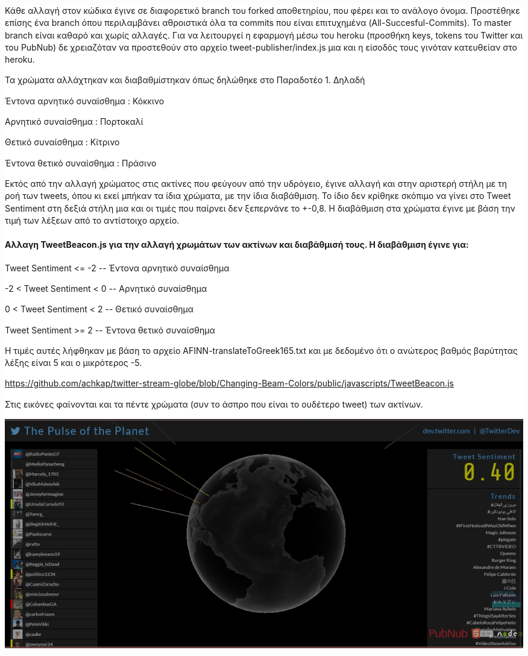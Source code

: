 Κάθε αλλαγή στον κώδικα έγινε σε διαφορετικό branch του forked αποθετηρίου, που φέρει και το ανάλογο όνομα. Προστέθηκε επίσης ένα branch όπου περιλαμβάνει αθροιστικά όλα τα commits που είναι επιτυχημένα (All-Succesful-Commits). Το master branch είναι καθαρό και χωρίς αλλαγές. Για να λειτουργεί η εφαρμογή μέσω του heroku (προσθήκη keys, tokens του Twitter και του PubNub) δε χρειαζόταν να προστεθούν στο αρχείο tweet-publisher/index.js μια και η είσοδός τους γινόταν κατευθείαν στο heroku.

Τα χρώματα αλλάχτηκαν και διαβαθμίστηκαν όπως δηλώθηκε στο Παραδοτέο 1. Δηλαδή

Έντονα αρνητικό συναίσθημα : Κόκκινο

Αρνητικό συναίσθημα : Πορτοκαλί

Θετικό συναίσθημα : Κίτρινο

Έντονα θετικό συναίσθημα : Πράσινο

Εκτός από την αλλαγή χρώματος στις ακτίνες που φεύγουν από την υδρόγειο, έγινε αλλαγή και στην αριστερή στήλη με τη ροή των tweets, όπου κι εκεί μπήκαν τα ίδια χρώματα, με την ίδια διαβάθμιση. Το ίδιο δεν κρίθηκε σκόπιμο να γίνει στο Tweet Sentiment στη δεξιά στήλη μια και οι τιμές που παίρνει δεν ξεπερνάνε το +-0,8. Η διαβάθμιση στα χρώματα έγινε με βάση την τιμή των λέξεων από το αντίστοιχο αρχείο.

#### Αλλαγη TweetBeacon.js για την αλλαγή χρωμάτων των ακτίνων και διαβάθμισή τους. Η διαβάθμιση έγινε για:

Tweet Sentiment <= -2  -- Έντονα αρνητικό συναίσθημα

-2 < Tweet Sentiment < 0  -- Αρνητικό συναίσθημα

0 < Tweet Sentiment < 2  -- Θετικό συναίσθημα

Tweet Sentiment >= 2  -- Έντονα θετικό συναίσθημα

Η τιμές αυτές λήφθηκαν με βάση το αρχείο AFINN-translateToGreek165.txt και με δεδομένο ότι ο ανώτερος βαθμός βαρύτητας λέξης είναι 5 και ο μικρότερος -5.

https://github.com/achkap/twitter-stream-globe/blob/Changing-Beam-Colors/public/javascripts/TweetBeacon.js

Στις εικόνες φαίνονται και τα πέντε χρώματα (συν το άσπρο που είναι το ουδέτερο tweet) των ακτίνων.



![Screenshot1](screenshot1.jpg)

